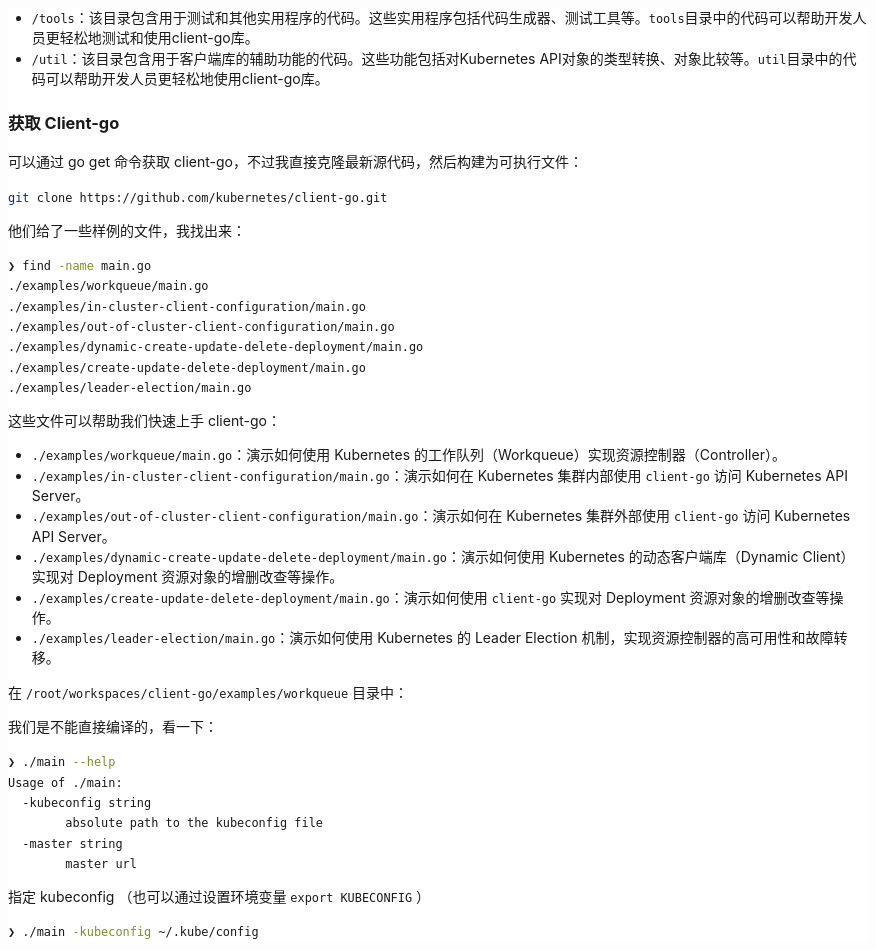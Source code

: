 + `/tools`：该目录包含用于测试和其他实用程序的代码。这些实用程序包括代码生成器、测试工具等。`tools`目录中的代码可以帮助开发人员更轻松地测试和使用client-go库。
+ `/util`：该目录包含用于客户端库的辅助功能的代码。这些功能包括对Kubernetes API对象的类型转换、对象比较等。`util`目录中的代码可以帮助开发人员更轻松地使用client-go库。



### 获取 Client-go

可以通过 go get 命令获取 client-go，不过我直接克隆最新源代码，然后构建为可执行文件：

```bash
git clone https://github.com/kubernetes/client-go.git
```

他们给了一些样例的文件，我找出来：

```bash
❯ find -name main.go
./examples/workqueue/main.go
./examples/in-cluster-client-configuration/main.go
./examples/out-of-cluster-client-configuration/main.go
./examples/dynamic-create-update-delete-deployment/main.go
./examples/create-update-delete-deployment/main.go
./examples/leader-election/main.go
```

这些文件可以帮助我们快速上手 client-go：

+ `./examples/workqueue/main.go`：演示如何使用 Kubernetes 的工作队列（Workqueue）实现资源控制器（Controller）。
+ `./examples/in-cluster-client-configuration/main.go`：演示如何在 Kubernetes 集群内部使用 `client-go` 访问 Kubernetes API Server。
+ `./examples/out-of-cluster-client-configuration/main.go`：演示如何在 Kubernetes 集群外部使用 `client-go` 访问 Kubernetes API Server。
+ `./examples/dynamic-create-update-delete-deployment/main.go`：演示如何使用 Kubernetes 的动态客户端库（Dynamic Client）实现对 Deployment 资源对象的增删改查等操作。
+ `./examples/create-update-delete-deployment/main.go`：演示如何使用 `client-go` 实现对 Deployment 资源对象的增删改查等操作。
+ `./examples/leader-election/main.go`：演示如何使用 Kubernetes 的 Leader Election 机制，实现资源控制器的高可用性和故障转移。



在 `/root/workspaces/client-go/examples/workqueue` 目录中：

我们是不能直接编译的，看一下：

```bash
❯ ./main --help
Usage of ./main:
  -kubeconfig string
        absolute path to the kubeconfig file
  -master string
        master url
```

指定 kubeconfig （也可以通过设置环境变量  `export KUBECONFIG` ）

```bash
❯ ./main -kubeconfig ~/.kube/config
```
